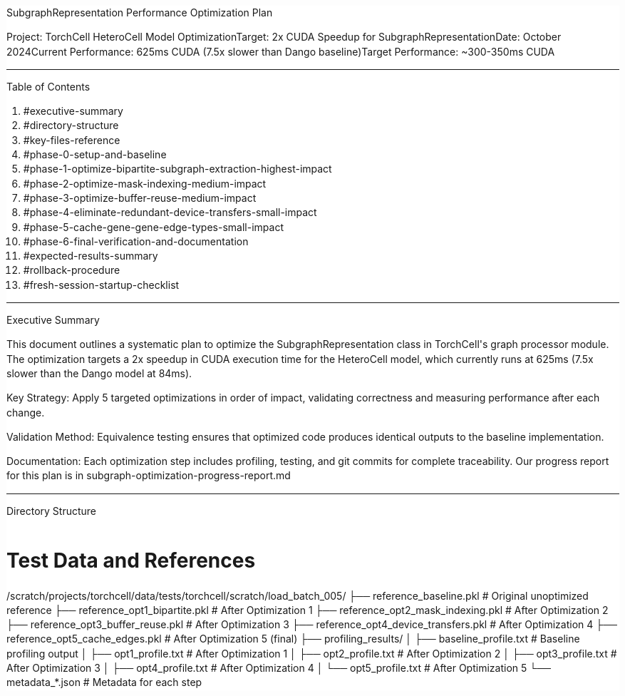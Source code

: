 SubgraphRepresentation Performance Optimization Plan

Project: TorchCell HeteroCell Model OptimizationTarget: 2x CUDA Speedup for SubgraphRepresentationDate: October
2024Current Performance: 625ms CUDA (7.5x slower than Dango baseline)Target Performance: ~300-350ms CUDA

---
Table of Contents

1. #executive-summary
2. #directory-structure
3. #key-files-reference
4. #phase-0-setup-and-baseline
5. #phase-1-optimize-bipartite-subgraph-extraction-highest-impact
6. #phase-2-optimize-mask-indexing-medium-impact
7. #phase-3-optimize-buffer-reuse-medium-impact
8. #phase-4-eliminate-redundant-device-transfers-small-impact
9. #phase-5-cache-gene-gene-edge-types-small-impact
10. #phase-6-final-verification-and-documentation
11. #expected-results-summary
12. #rollback-procedure
13. #fresh-session-startup-checklist

---
Executive Summary

This document outlines a systematic plan to optimize the SubgraphRepresentation class in TorchCell's graph processor
module. The optimization targets a 2x speedup in CUDA execution time for the HeteroCell model, which currently runs at
625ms (7.5x slower than the Dango model at 84ms).

Key Strategy: Apply 5 targeted optimizations in order of impact, validating correctness and measuring performance after
each change.

Validation Method: Equivalence testing ensures that optimized code produces identical outputs to the baseline
implementation.

Documentation: Each optimization step includes profiling, testing, and git commits for complete traceability. Our progress report for this plan is in subgraph-optimization-progress-report.md

---
Directory Structure

# Test Data and References

/scratch/projects/torchcell/data/tests/torchcell/scratch/load_batch_005/
├── reference_baseline.pkl              # Original unoptimized reference
├── reference_opt1_bipartite.pkl        # After Optimization 1
├── reference_opt2_mask_indexing.pkl    # After Optimization 2
├── reference_opt3_buffer_reuse.pkl     # After Optimization 3
├── reference_opt4_device_transfers.pkl # After Optimization 4
├── reference_opt5_cache_edges.pkl      # After Optimization 5 (final)
├── profiling_results/
│   ├── baseline_profile.txt            # Baseline profiling output
│   ├── opt1_profile.txt                # After Optimization 1
│   ├── opt2_profile.txt                # After Optimization 2
│   ├── opt3_profile.txt                # After Optimization 3
│   ├── opt4_profile.txt                # After Optimization 4
│   └── opt5_profile.txt                # After Optimization 5
└── metadata_*.json                     # Metadata for each step
